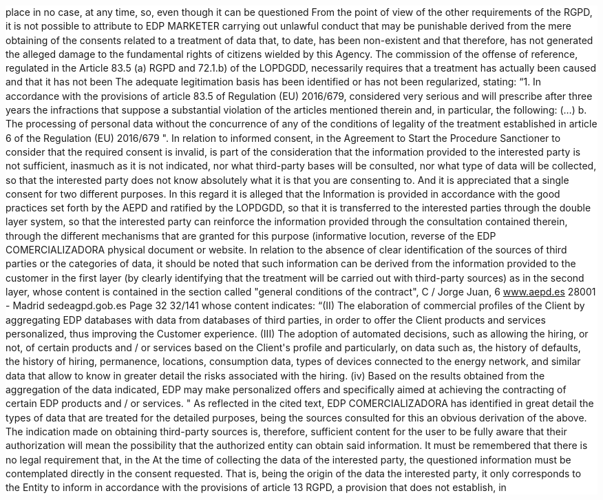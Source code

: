 place in no case, at any time, so, even though it can be questioned
From the point of view of the other requirements of the RGPD, it is not possible to attribute to EDP
MARKETER carrying out unlawful conduct that may be
punishable derived from the mere obtaining of the consents related to a
treatment of data that, to date, has been non-existent and that therefore, has not
generated the alleged damage to the fundamental rights of citizens
wielded by this Agency. The commission of the offense of reference, regulated in the
Article 83.5 (a) RGPD and 72.1.b) of the LOPDGDD, necessarily requires that
a treatment has actually been caused and that it has not been
The adequate legitimation basis has been identified or has not been regularized, stating: “1.
In accordance with the provisions of article 83.5 of Regulation (EU) 2016/679,
considered very serious and will prescribe after three years the infractions that suppose
a substantial violation of the articles mentioned therein and, in particular, the
following: (…) b. The processing of personal data without the concurrence of any of the
conditions of legality of the treatment established in article 6 of the Regulation
(EU) 2016/679 ".
In relation to informed consent, in the Agreement to Start the Procedure
Sanctioner to consider that the required consent is invalid, is part of
the consideration that the information provided to the interested party is not
sufficient, inasmuch as it is not indicated, nor what third-party bases will be consulted, nor
what type of data will be collected, so that the interested party does not know
absolutely what it is that you are consenting to. And it is appreciated that a single
consent for two different purposes. In this regard it is alleged that the
Information is provided in accordance with the good practices set forth by the
AEPD and ratified by the LOPDGDD, so that it is transferred to the interested parties
through the double layer system, so that the interested party can reinforce
the information provided through the consultation contained therein, through the
different mechanisms that are granted for this purpose (informative locution, reverse of the
EDP ​​COMERCIALIZADORA physical document or website.
In relation to the absence of clear identification of the sources of third parties or the
categories of data, it should be noted that such information can be derived from the
information provided to the customer in the first layer (by clearly identifying that the
treatment will be carried out with third-party sources) as in the second layer, whose
content is contained in the section called "general conditions of the contract",
C / Jorge Juan, 6
www.aepd.es
28001 - Madrid
sedeagpd.gob.es
Page 32
32/141
whose content indicates: “(II) The elaboration of commercial profiles of the Client
by aggregating EDP databases with data from
databases of third parties, in order to offer the Client products and services
personalized, thus improving the Customer experience. (III) The adoption of
automated decisions, such as allowing the hiring, or not, of certain
products and / or services based on the Client's profile and particularly, on data
such as, the history of defaults, the history of hiring, permanence,
locations, consumption data, types of devices connected to the energy network, and
similar data that allow to know in greater detail the risks associated with the
hiring. (iv) Based on the results obtained from the aggregation of the
data indicated, EDP may make personalized offers and specifically
aimed at achieving the contracting of certain EDP products and / or services. "
As reflected in the cited text, EDP COMERCIALIZADORA has identified
in great detail the types of data that are treated for the detailed purposes, being
the sources consulted for this an obvious derivation of the above.
The indication made on obtaining third-party sources is, therefore,
sufficient content for the user to be fully aware that their
authorization will mean the possibility that the authorized entity can obtain said
information. It must be remembered that there is no legal requirement that, in the
At the time of collecting the data of the interested party, the questioned information must
be contemplated directly in the consent requested. That is, being the
origin of the data the interested party, it only corresponds to the Entity to inform
in accordance with the provisions of article 13 RGPD, a provision that does not establish, in